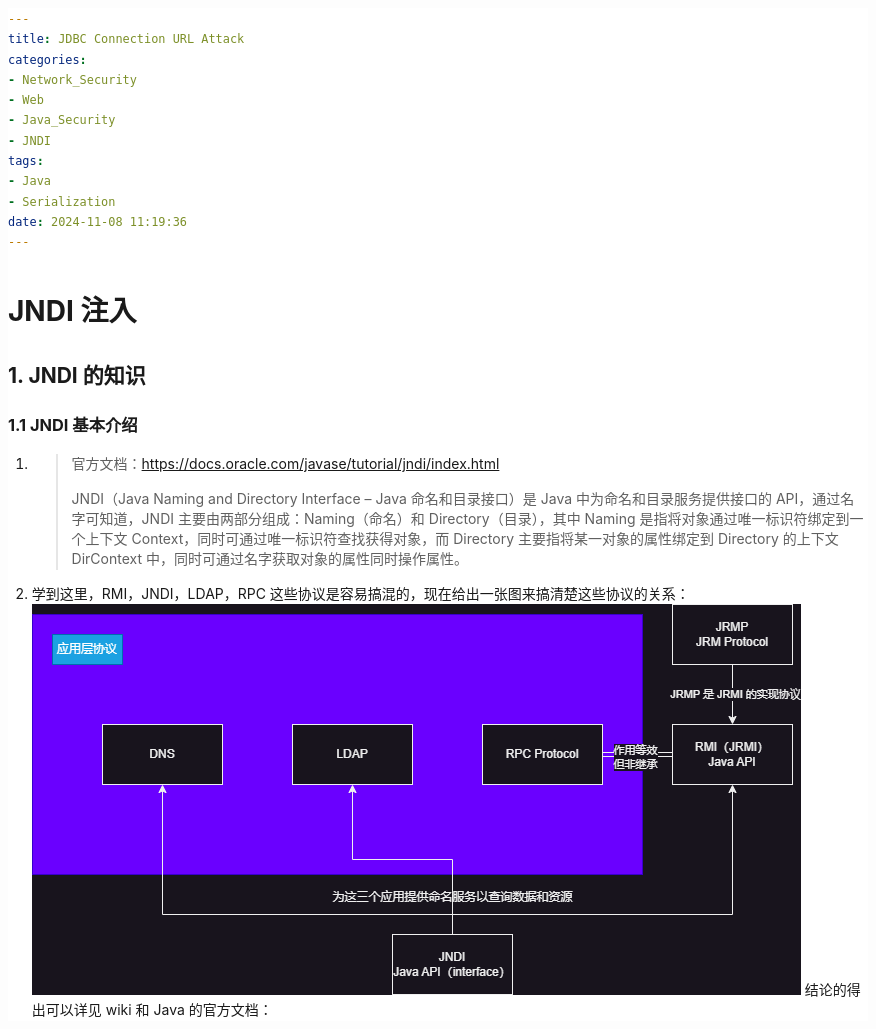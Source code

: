 ```yaml
---
title: JDBC Connection URL Attack
categories:
- Network_Security
- Web
- Java_Security
- JNDI
tags:
- Java
- Serialization
date: 2024-11-08 11:19:36
---
```


# JNDI 注入

## 1. JNDI 的知识

### 1.1 JNDI 基本介绍

1. > 官方文档：https://docs.oracle.com/javase/tutorial/jndi/index.html
    >
    > JNDI（Java Naming and Directory Interface – Java 命名和目录接口）是 Java 中为命名和目录服务提供接口的 API，通过名字可知道，JNDI 主要由两部分组成：Naming（命名）和 Directory（目录），其中 Naming 是指将对象通过唯一标识符绑定到一个上下文 Context，同时可通过唯一标识符查找获得对象，而 Directory 主要指将某一对象的属性绑定到 Directory 的上下文 DirContext 中，同时可通过名字获取对象的属性同时操作属性。
   
2. 学到这里，RMI，JNDI，LDAP，RPC 这些协议是容易搞混的，现在给出一张图来搞清楚这些协议的关系：
   ![relationship.drawio](JNDI-Injection/relationship.drawio-1731035866671-1.png)
   结论的得出可以详见 wiki 和 Java 的官方文档：
